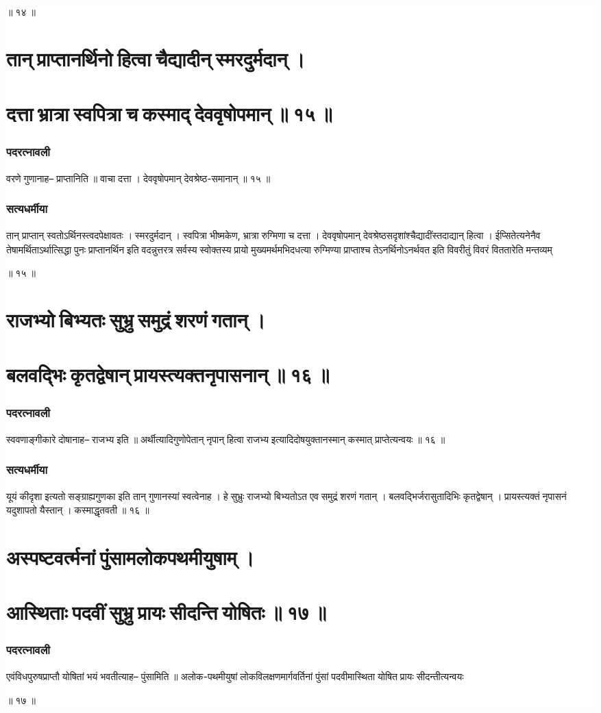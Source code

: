॥ १४ ॥

# **तान् प्राप्तानर्थिनो हित्वा चैद्यादीन् स्मरदुर्मदान् ।**

# **दत्ता भ्रात्रा स्वपित्रा च कस्माद् देववृषोपमान् ॥ १५ ॥**

### **पदरत्नावली**

वरणे गुणानाह– प्राप्तानिति ॥ वाचा दत्ता । देववृषोपमान् देवश्रेष्ठ-समानान् ॥ १५ ॥

### **सत्यधर्मीया**

तान् प्राप्तान् स्वतोऽर्थिनस्त्वदपेक्षावतः । स्मरदुर्मदान् । स्वपित्रा भीष्मकेण, भ्रात्रा रुग्मिणा च दत्ता । देववृषोपमान् देवश्रेष्ठसदृशांश्चैद्यादींस्तदाद्यान् हित्वा । ईप्सितेत्यनेनैव तेषामर्थिताऽर्थात्सिद्धा पुनः प्राप्तानर्थिन इति वदन्नुत्तरत्र सर्वस्य स्वोक्तस्य प्रायो मुख्यमर्थमभिदधत्या रुग्मिण्या प्राप्ताश्च तेऽनर्थिनोऽनर्थवत इति विवरीतुं विवरं विततारेति मन्तव्यम्

॥ १५ ॥

# **राजभ्यो बिभ्यतः सुभ्रु समुद्रं शरणं गतान् ।**

# **बलवद्भिः कृतद्वेषान् प्रायस्त्यक्तनृपासनान् ॥ १६ ॥**

### **पदरत्नावली**

स्ववणाङ्गीकारे दोषानाह– राजभ्य इति ॥ अर्थीत्यादिगुणोपेतान् नृपान् हित्वा राजभ्य इत्यादिदोषयुक्तानस्मान् कस्मात् प्राप्तेत्यन्वयः ॥ १६ ॥

### **सत्यधर्मीया**

यूयं कीदृशा इत्यतो सङ्ग्राह्यगुणका इति तान् गुणानस्यां स्वत्वेनाह । हे सुभ्रुः राजभ्यो बिभ्यतोऽत एव समुद्रं शरणं गतान् । बलवद्भिर्जरासुतादिभिः कृतद्वेषान् । प्रायस्त्यक्तं नृपासनं यदुशापतो यैस्तान् । कस्माद्धृतवती ॥ १६ ॥

# **अस्पष्टवर्त्मनां पुंसामलोकपथमीयुषाम् ।**

# **आस्थिताः पदवीं सुभ्रु प्रायः सीदन्ति योषितः ॥ १७ ॥**

### **पदरत्नावली**

एवंविधपुरुषप्राप्तौ योषितां भयं भवतीत्याह– पुंसामिति ॥ अलोक-पथमीयुषां लोकविलक्षणमार्गवर्तिनां पुंसां पदवीमास्थिता योषित प्रायः सीदन्तीत्यन्वयः

॥ १७ ॥
